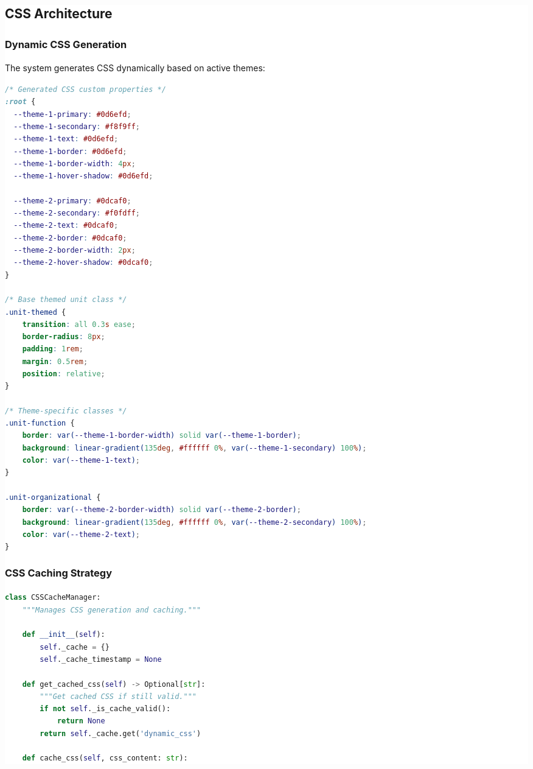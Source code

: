## CSS Architecture

### Dynamic CSS Generation

The system generates CSS dynamically based on active themes:

```css
/* Generated CSS custom properties */
:root {
  --theme-1-primary: #0d6efd;
  --theme-1-secondary: #f8f9ff;
  --theme-1-text: #0d6efd;
  --theme-1-border: #0d6efd;
  --theme-1-border-width: 4px;
  --theme-1-hover-shadow: #0d6efd;
  
  --theme-2-primary: #0dcaf0;
  --theme-2-secondary: #f0fdff;
  --theme-2-text: #0dcaf0;
  --theme-2-border: #0dcaf0;
  --theme-2-border-width: 2px;
  --theme-2-hover-shadow: #0dcaf0;
}

/* Base themed unit class */
.unit-themed {
    transition: all 0.3s ease;
    border-radius: 8px;
    padding: 1rem;
    margin: 0.5rem;
    position: relative;
}

/* Theme-specific classes */
.unit-function {
    border: var(--theme-1-border-width) solid var(--theme-1-border);
    background: linear-gradient(135deg, #ffffff 0%, var(--theme-1-secondary) 100%);
    color: var(--theme-1-text);
}

.unit-organizational {
    border: var(--theme-2-border-width) solid var(--theme-2-border);
    background: linear-gradient(135deg, #ffffff 0%, var(--theme-2-secondary) 100%);
    color: var(--theme-2-text);
}
```

### CSS Caching Strategy

```python
class CSSCacheManager:
    """Manages CSS generation and caching."""
    
    def __init__(self):
        self._cache = {}
        self._cache_timestamp = None
    
    def get_cached_css(self) -> Optional[str]:
        """Get cached CSS if still valid."""
        if not self._is_cache_valid():
            return None
        return self._cache.get('dynamic_css')
    
    def cache_css(self, css_content: str):
```